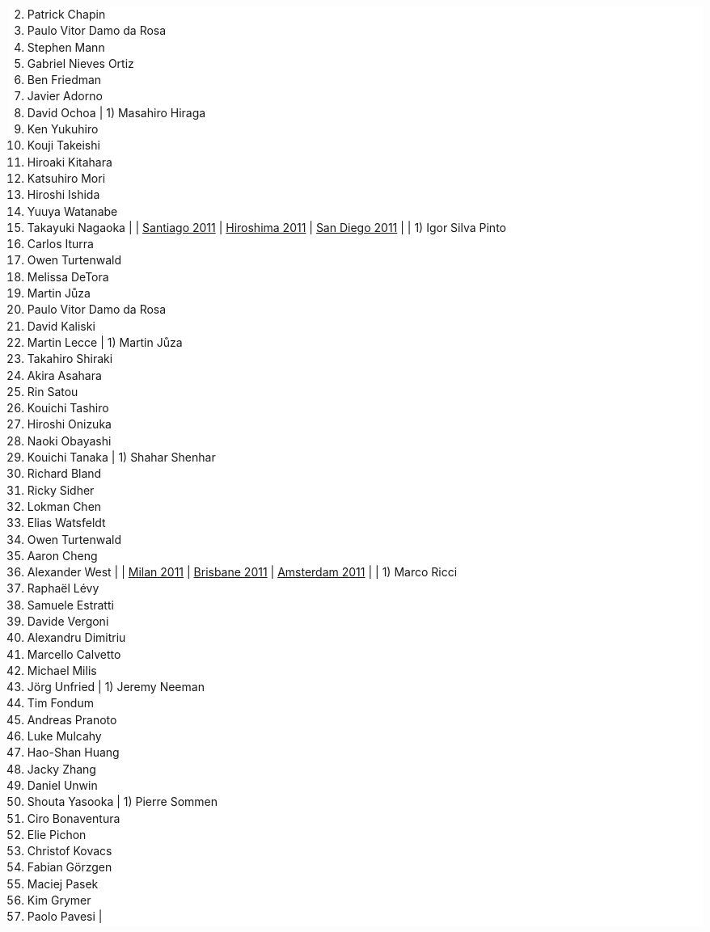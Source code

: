  2) Patrick Chapin
 3) Paulo Vitor Damo da Rosa
 4) Stephen Mann
 5) Gabriel Nieves Ortiz
 6) Ben Friedman
 7) Javier Adorno
 8) David Ochoa | 1) Masahiro Hiraga
 2) Ken Yukuhiro
 3) Kouji Takeishi
 4) Hiroaki Kitahara
 5) Katsuhiro Mori
 6) Hiroshi Ishida
 7) Yuuya Watanabe
 8) Takayuki Nagaoka |
| [Santiago 2011](/en/events/coverage/ghoulcallers-chants-victory-chile-pinto) | [Hiroshima 2011](/en/events/coverage/gphir11) | [San Diego 2011](/en/events/coverage/shahar-thing-grand-prix-san-diego) |
| 1) Igor Silva Pinto
 2) Carlos Iturra
 3) Owen Turtenwald
 4) Melissa DeTora
 5) Martin Jůza
 6) Paulo Vitor Damo da Rosa
 7) David Kaliski
 8) Martin Lecce | 1) Martin Jůza
 2) Takahiro Shiraki
 3) Akira Asahara
 4) Rin Satou
 5) Kouichi Tashiro
 6) Hiroshi Onizuka
 7) Naoki Obayashi
 8) Kouichi Tanaka | 1) Shahar Shenhar
 2) Richard Bland
 3) Ricky Sidher
 4) Lokman Chen
 5) Elias Watsfeldt
 6) Owen Turtenwald
 7) Aaron Cheng
 8) Alexander West |
| [Milan 2011](/en/events/coverage/innistrad-italy-sees-ricci-run-rampant) | [Brisbane 2011](/en/events/coverage/neeman-stays-top-australia) | [Amsterdam 2011](/en/events/coverage/sommen-rides-knights-victory) |
| 1) Marco Ricci
 2) Raphaël Lévy
 3) Samuele Estratti
 4) Davide Vergoni
 5) Alexandru Dimitriu
 6) Marcello Calvetto
 7) Michael Milis
 8) Jörg Unfried | 1) Jeremy Neeman
 2) Tim Fondum
 3) Andreas Pranoto
 4) Luke Mulcahy
 5) Hao-Shan Huang
 6) Jacky Zhang
 7) Daniel Unwin
 8) Shouta Yasooka | 1) Pierre Sommen
 2) Ciro Bonaventura
 3) Elie Pichon
 4) Christof Kovacs
 5) Fabian Görzgen
 6) Maciej Pasek
 7) Kim Grymer
 8) Paolo Pavesi |